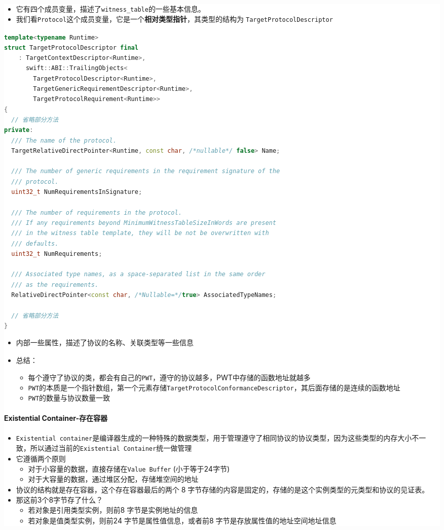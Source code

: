 - 它有四个成员变量，描述了`witness_table`的一些基本信息。
- 我们看`Protocol`这个成员变量，它是一个**相对类型指针**，其类型的结构为 `TargetProtocolDescriptor`

```c++
template<typename Runtime>
struct TargetProtocolDescriptor final
    : TargetContextDescriptor<Runtime>,
      swift::ABI::TrailingObjects<
        TargetProtocolDescriptor<Runtime>,
        TargetGenericRequirementDescriptor<Runtime>,
        TargetProtocolRequirement<Runtime>>
{
  // 省略部分方法
private:
  /// The name of the protocol.
  TargetRelativeDirectPointer<Runtime, const char, /*nullable*/ false> Name;

  /// The number of generic requirements in the requirement signature of the
  /// protocol.
  uint32_t NumRequirementsInSignature;

  /// The number of requirements in the protocol.
  /// If any requirements beyond MinimumWitnessTableSizeInWords are present
  /// in the witness table template, they will be not be overwritten with
  /// defaults.
  uint32_t NumRequirements;

  /// Associated type names, as a space-separated list in the same order
  /// as the requirements.
  RelativeDirectPointer<const char, /*Nullable=*/true> AssociatedTypeNames;

  // 省略部分方法
}
```

- 内部一些属性，描述了协议的名称、关联类型等一些信息

- 总结：
  - 每个遵守了协议的类，都会有自己的`PWT`，遵守的协议越多，PWT中存储的函数地址就越多
  - `PWT`的本质是一个指针数组，第一个元素存储`TargetProtocolConformanceDescriptor`，其后面存储的是连续的函数地址
  - `PWT`的数量与协议数量一致

#### Existential Container-存在容器

- `Existential container`是编译器生成的一种特殊的数据类型，用于管理遵守了相同协议的协议类型，因为这些类型的内存大小不一致，所以通过当前的`Existential Container`统一做管理
- 它遵循两个原则
  - 对于小容量的数据，直接存储在`Value Buffer` (小于等于24字节)
  - 对于大容量的数据，通过堆区分配，存储堆空间的地址
- 协议的结构就是存在容器，这个存在容器最后的两个 8 字节存储的内容是固定的，存储的是这个实例类型的元类型和协议的见证表。
- 那这前3个8字节存了什么？
  - 若对象是引用类型实例，则前8 字节是实例地址的信息
  - 若对象是值类型实例，则前24 字节是属性值信息，或者前8 字节是存放属性值的地址空间地址信息